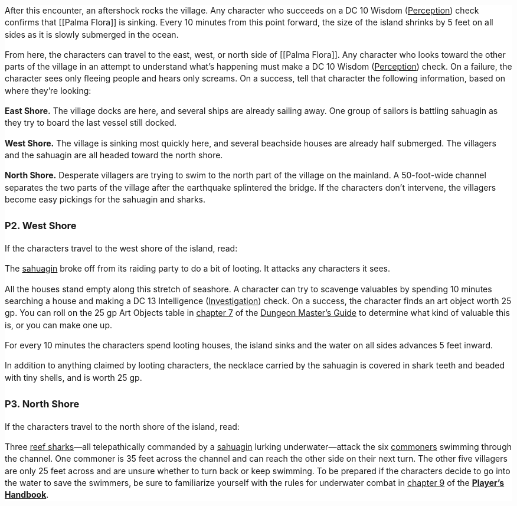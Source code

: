 After this encounter, an aftershock rocks the village. Any character who succeeds on a DC 10 Wisdom ([Perception](https://www.dndbeyond.com/compendium/rules/basic-rules/using-ability-scores#Perception)) check confirms that [[Palma Flora]] is sinking. Every 10 minutes from this point forward, the size of the island shrinks by 5 feet on all sides as it is slowly submerged in the ocean.

From here, the characters can travel to the east, west, or north side of [[Palma Flora]]. Any character who looks toward the other parts of the village in an attempt to understand what’s happening must make a DC 10 Wisdom ([Perception](https://www.dndbeyond.com/compendium/rules/basic-rules/using-ability-scores#Perception)) check. On a failure, the character sees only fleeing people and hears only screams. On a success, tell that character the following information, based on where they’re looking:

**East Shore.** The village docks are here, and several ships are already sailing away. One group of sailors is battling sahuagin as they try to board the last vessel still docked.

**West Shore.** The village is sinking most quickly here, and several beachside houses are already half submerged. The villagers and the sahuagin are all headed toward the north shore.

**North Shore.** Desperate villagers are trying to swim to the north part of the village on the mainland. A 50-foot-wide channel separates the two parts of the village after the earthquake splintered the bridge. If the characters don’t intervene, the villagers become easy pickings for the sahuagin and sharks.

### P2. West Shore

If the characters travel to the west shore of the island, read:

The [sahuagin](https://www.dndbeyond.com/monsters/sahuagin) broke off from its raiding party to do a bit of looting. It attacks any characters it sees.

All the houses stand empty along this stretch of seashore. A character can try to scavenge valuables by spending 10 minutes searching a house and making a DC 13 Intelligence ([Investigation](https://www.dndbeyond.com/compendium/rules/basic-rules/using-ability-scores#Investigation)) check. On a success, the character finds an art object worth 25 gp. You can roll on the 25 gp Art Objects table in [chapter 7](https://www.dndbeyond.com/sources/dmg/treasure#ArtObjects "[[chapter 7]]") of the [Dungeon Master’s Guide](https://www.dndbeyond.com/sources/dmg "Dungeon Master’s Guide") to determine what kind of valuable this is, or you can make one up.

For every 10 minutes the characters spend looting houses, the island sinks and the water on all sides advances 5 feet inward.

In addition to anything claimed by looting characters, the necklace carried by the sahuagin is covered in shark teeth and beaded with tiny shells, and is worth 25 gp.

### P3. North Shore

If the characters travel to the north shore of the island, read:

Three [reef sharks](https://www.dndbeyond.com/monsters/reef-shark)—all telepathically commanded by a [sahuagin](https://www.dndbeyond.com/monsters/sahuagin) lurking underwater—attack the six [commoners](https://www.dndbeyond.com/monsters/commoner) swimming through the channel. One commoner is 35 feet across the channel and can reach the other side on their next turn. The other five villagers are only 25 feet across and are unsure whether to turn back or keep swimming. To be prepared if the characters decide to go into the water to save the swimmers, be sure to familiarize yourself with the rules for underwater combat in [chapter 9](https://www.dndbeyond.com/sources/phb/combat#UnderwaterCombat "chapter 9") of the __[Player’s Handbook](https://www.dndbeyond.com/sources/phb "Player’s Handbook")__.
